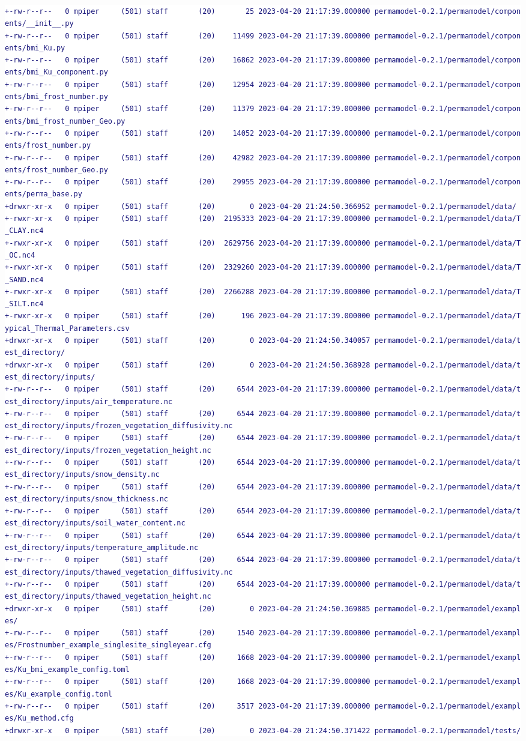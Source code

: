 ```diff
+-rw-r--r--   0 mpiper     (501) staff       (20)       25 2023-04-20 21:17:39.000000 permamodel-0.2.1/permamodel/components/__init__.py
+-rw-r--r--   0 mpiper     (501) staff       (20)    11499 2023-04-20 21:17:39.000000 permamodel-0.2.1/permamodel/components/bmi_Ku.py
+-rw-r--r--   0 mpiper     (501) staff       (20)    16862 2023-04-20 21:17:39.000000 permamodel-0.2.1/permamodel/components/bmi_Ku_component.py
+-rw-r--r--   0 mpiper     (501) staff       (20)    12954 2023-04-20 21:17:39.000000 permamodel-0.2.1/permamodel/components/bmi_frost_number.py
+-rw-r--r--   0 mpiper     (501) staff       (20)    11379 2023-04-20 21:17:39.000000 permamodel-0.2.1/permamodel/components/bmi_frost_number_Geo.py
+-rw-r--r--   0 mpiper     (501) staff       (20)    14052 2023-04-20 21:17:39.000000 permamodel-0.2.1/permamodel/components/frost_number.py
+-rw-r--r--   0 mpiper     (501) staff       (20)    42982 2023-04-20 21:17:39.000000 permamodel-0.2.1/permamodel/components/frost_number_Geo.py
+-rw-r--r--   0 mpiper     (501) staff       (20)    29955 2023-04-20 21:17:39.000000 permamodel-0.2.1/permamodel/components/perma_base.py
+drwxr-xr-x   0 mpiper     (501) staff       (20)        0 2023-04-20 21:24:50.366952 permamodel-0.2.1/permamodel/data/
+-rwxr-xr-x   0 mpiper     (501) staff       (20)  2195333 2023-04-20 21:17:39.000000 permamodel-0.2.1/permamodel/data/T_CLAY.nc4
+-rwxr-xr-x   0 mpiper     (501) staff       (20)  2629756 2023-04-20 21:17:39.000000 permamodel-0.2.1/permamodel/data/T_OC.nc4
+-rwxr-xr-x   0 mpiper     (501) staff       (20)  2329260 2023-04-20 21:17:39.000000 permamodel-0.2.1/permamodel/data/T_SAND.nc4
+-rwxr-xr-x   0 mpiper     (501) staff       (20)  2266288 2023-04-20 21:17:39.000000 permamodel-0.2.1/permamodel/data/T_SILT.nc4
+-rwxr-xr-x   0 mpiper     (501) staff       (20)      196 2023-04-20 21:17:39.000000 permamodel-0.2.1/permamodel/data/Typical_Thermal_Parameters.csv
+drwxr-xr-x   0 mpiper     (501) staff       (20)        0 2023-04-20 21:24:50.340057 permamodel-0.2.1/permamodel/data/test_directory/
+drwxr-xr-x   0 mpiper     (501) staff       (20)        0 2023-04-20 21:24:50.368928 permamodel-0.2.1/permamodel/data/test_directory/inputs/
+-rw-r--r--   0 mpiper     (501) staff       (20)     6544 2023-04-20 21:17:39.000000 permamodel-0.2.1/permamodel/data/test_directory/inputs/air_temperature.nc
+-rw-r--r--   0 mpiper     (501) staff       (20)     6544 2023-04-20 21:17:39.000000 permamodel-0.2.1/permamodel/data/test_directory/inputs/frozen_vegetation_diffusivity.nc
+-rw-r--r--   0 mpiper     (501) staff       (20)     6544 2023-04-20 21:17:39.000000 permamodel-0.2.1/permamodel/data/test_directory/inputs/frozen_vegetation_height.nc
+-rw-r--r--   0 mpiper     (501) staff       (20)     6544 2023-04-20 21:17:39.000000 permamodel-0.2.1/permamodel/data/test_directory/inputs/snow_density.nc
+-rw-r--r--   0 mpiper     (501) staff       (20)     6544 2023-04-20 21:17:39.000000 permamodel-0.2.1/permamodel/data/test_directory/inputs/snow_thickness.nc
+-rw-r--r--   0 mpiper     (501) staff       (20)     6544 2023-04-20 21:17:39.000000 permamodel-0.2.1/permamodel/data/test_directory/inputs/soil_water_content.nc
+-rw-r--r--   0 mpiper     (501) staff       (20)     6544 2023-04-20 21:17:39.000000 permamodel-0.2.1/permamodel/data/test_directory/inputs/temperature_amplitude.nc
+-rw-r--r--   0 mpiper     (501) staff       (20)     6544 2023-04-20 21:17:39.000000 permamodel-0.2.1/permamodel/data/test_directory/inputs/thawed_vegetation_diffusivity.nc
+-rw-r--r--   0 mpiper     (501) staff       (20)     6544 2023-04-20 21:17:39.000000 permamodel-0.2.1/permamodel/data/test_directory/inputs/thawed_vegetation_height.nc
+drwxr-xr-x   0 mpiper     (501) staff       (20)        0 2023-04-20 21:24:50.369885 permamodel-0.2.1/permamodel/examples/
+-rw-r--r--   0 mpiper     (501) staff       (20)     1540 2023-04-20 21:17:39.000000 permamodel-0.2.1/permamodel/examples/Frostnumber_example_singlesite_singleyear.cfg
+-rw-r--r--   0 mpiper     (501) staff       (20)     1668 2023-04-20 21:17:39.000000 permamodel-0.2.1/permamodel/examples/Ku_bmi_example_config.toml
+-rw-r--r--   0 mpiper     (501) staff       (20)     1668 2023-04-20 21:17:39.000000 permamodel-0.2.1/permamodel/examples/Ku_example_config.toml
+-rw-r--r--   0 mpiper     (501) staff       (20)     3517 2023-04-20 21:17:39.000000 permamodel-0.2.1/permamodel/examples/Ku_method.cfg
+drwxr-xr-x   0 mpiper     (501) staff       (20)        0 2023-04-20 21:24:50.371422 permamodel-0.2.1/permamodel/tests/
```